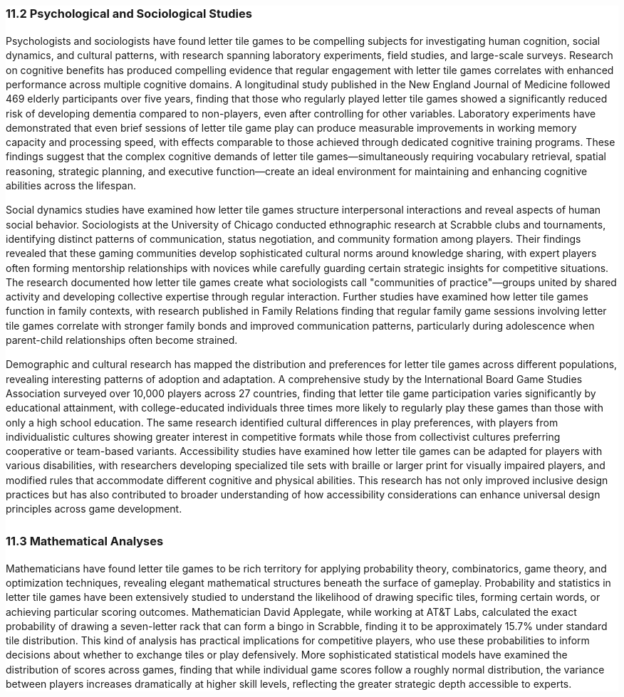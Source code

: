 ### 11.2 Psychological and Sociological Studies

Psychologists and sociologists have found letter tile games to be compelling subjects for investigating human cognition, social dynamics, and cultural patterns, with research spanning laboratory experiments, field studies, and large-scale surveys. Research on cognitive benefits has produced compelling evidence that regular engagement with letter tile games correlates with enhanced performance across multiple cognitive domains. A longitudinal study published in the New England Journal of Medicine followed 469 elderly participants over five years, finding that those who regularly played letter tile games showed a significantly reduced risk of developing dementia compared to non-players, even after controlling for other variables. Laboratory experiments have demonstrated that even brief sessions of letter tile game play can produce measurable improvements in working memory capacity and processing speed, with effects comparable to those achieved through dedicated cognitive training programs. These findings suggest that the complex cognitive demands of letter tile games—simultaneously requiring vocabulary retrieval, spatial reasoning, strategic planning, and executive function—create an ideal environment for maintaining and enhancing cognitive abilities across the lifespan.

Social dynamics studies have examined how letter tile games structure interpersonal interactions and reveal aspects of human social behavior. Sociologists at the University of Chicago conducted ethnographic research at Scrabble clubs and tournaments, identifying distinct patterns of communication, status negotiation, and community formation among players. Their findings revealed that these gaming communities develop sophisticated cultural norms around knowledge sharing, with expert players often forming mentorship relationships with novices while carefully guarding certain strategic insights for competitive situations. The research documented how letter tile games create what sociologists call "communities of practice"—groups united by shared activity and developing collective expertise through regular interaction. Further studies have examined how letter tile games function in family contexts, with research published in Family Relations finding that regular family game sessions involving letter tile games correlate with stronger family bonds and improved communication patterns, particularly during adolescence when parent-child relationships often become strained.

Demographic and cultural research has mapped the distribution and preferences for letter tile games across different populations, revealing interesting patterns of adoption and adaptation. A comprehensive study by the International Board Game Studies Association surveyed over 10,000 players across 27 countries, finding that letter tile game participation varies significantly by educational attainment, with college-educated individuals three times more likely to regularly play these games than those with only a high school education. The same research identified cultural differences in play preferences, with players from individualistic cultures showing greater interest in competitive formats while those from collectivist cultures preferring cooperative or team-based variants. Accessibility studies have examined how letter tile games can be adapted for players with various disabilities, with researchers developing specialized tile sets with braille or larger print for visually impaired players, and modified rules that accommodate different cognitive and physical abilities. This research has not only improved inclusive design practices but has also contributed to broader understanding of how accessibility considerations can enhance universal design principles across game development.

### 11.3 Mathematical Analyses

Mathematicians have found letter tile games to be rich territory for applying probability theory, combinatorics, game theory, and optimization techniques, revealing elegant mathematical structures beneath the surface of gameplay. Probability and statistics in letter tile games have been extensively studied to understand the likelihood of drawing specific tiles, forming certain words, or achieving particular scoring outcomes. Mathematician David Applegate, while working at AT&T Labs, calculated the exact probability of drawing a seven-letter rack that can form a bingo in Scrabble, finding it to be approximately 15.7% under standard tile distribution. This kind of analysis has practical implications for competitive players, who use these probabilities to inform decisions about whether to exchange tiles or play defensively. More sophisticated statistical models have examined the distribution of scores across games, finding that while individual game scores follow a roughly normal distribution, the variance between players increases dramatically at higher skill levels, reflecting the greater strategic depth accessible to experts.
